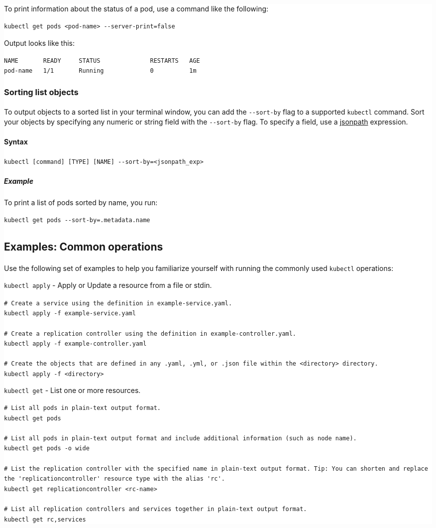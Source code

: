 To print information about the status of a pod, use a command like the
following:

```shell
kubectl get pods <pod-name> --server-print=false
```

Output looks like this:

```shell
NAME       READY     STATUS              RESTARTS   AGE
pod-name   1/1       Running             0          1m
```

### Sorting list objects

To output objects to a sorted list in your terminal window, you can add the
`--sort-by` flag to a supported `kubectl` command. Sort your objects by
specifying any numeric or string field with the `--sort-by` flag. To specify a
field, use a [jsonpath](/docs/reference/kubectl/jsonpath/) expression.

#### Syntax

```shell
kubectl [command] [TYPE] [NAME] --sort-by=<jsonpath_exp>
```

##### Example

To print a list of pods sorted by name, you run:

```shell
kubectl get pods --sort-by=.metadata.name
```

## Examples: Common operations

Use the following set of examples to help you familiarize yourself with running
the commonly used `kubectl` operations:

`kubectl apply` - Apply or Update a resource from a file or stdin.

```shell
# Create a service using the definition in example-service.yaml.
kubectl apply -f example-service.yaml

# Create a replication controller using the definition in example-controller.yaml.
kubectl apply -f example-controller.yaml

# Create the objects that are defined in any .yaml, .yml, or .json file within the <directory> directory.
kubectl apply -f <directory>
```

`kubectl get` - List one or more resources.

```shell
# List all pods in plain-text output format.
kubectl get pods

# List all pods in plain-text output format and include additional information (such as node name).
kubectl get pods -o wide

# List the replication controller with the specified name in plain-text output format. Tip: You can shorten and replace the 'replicationcontroller' resource type with the alias 'rc'.
kubectl get replicationcontroller <rc-name>

# List all replication controllers and services together in plain-text output format.
kubectl get rc,services

```
